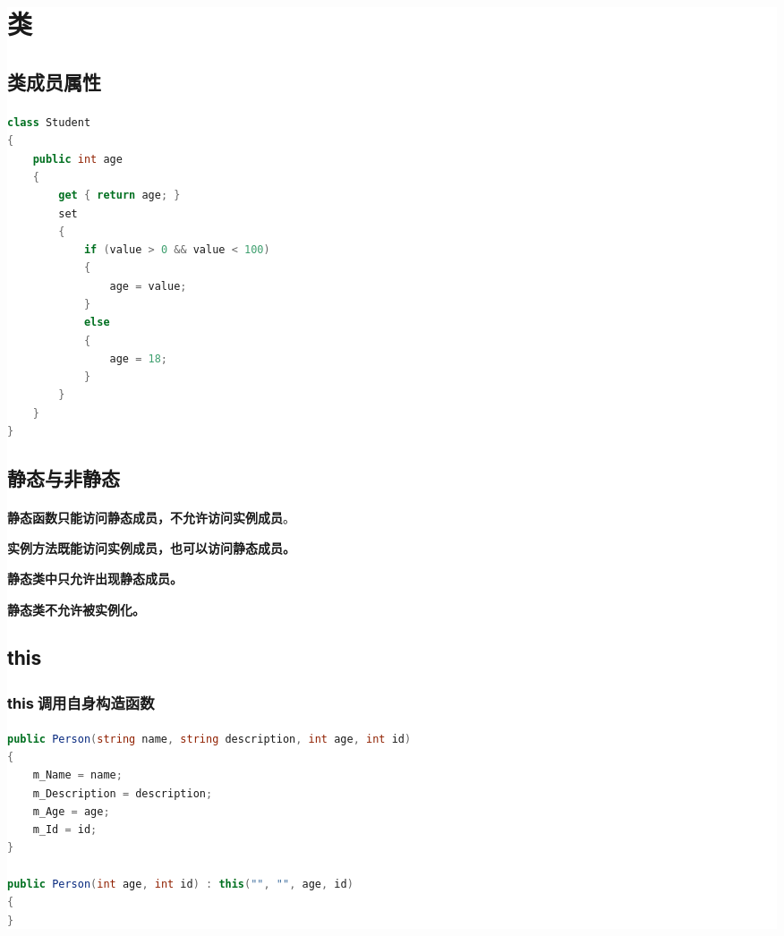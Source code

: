 # 类

## 类成员属性

```c#
class Student
{
    public int age
    {
        get { return age; }
        set
        {
            if (value > 0 && value < 100)
            {
                age = value;
            }
            else
            {
                age = 18;
            }
        }
    }
}
```

## 静态与非静态

**静态函数只能访问静态成员，不允许访问实例成员**。

**实例方法既能访问实例成员，也可以访问静态成员。**

**静态类中只允许出现静态成员。**

**静态类不允许被实例化。**

## this

### this 调用自身构造函数

```c#
public Person(string name, string description, int age, int id)
{
    m_Name = name;
    m_Description = description;
    m_Age = age;
    m_Id = id;
}

public Person(int age, int id) : this("", "", age, id)
{
}
```
